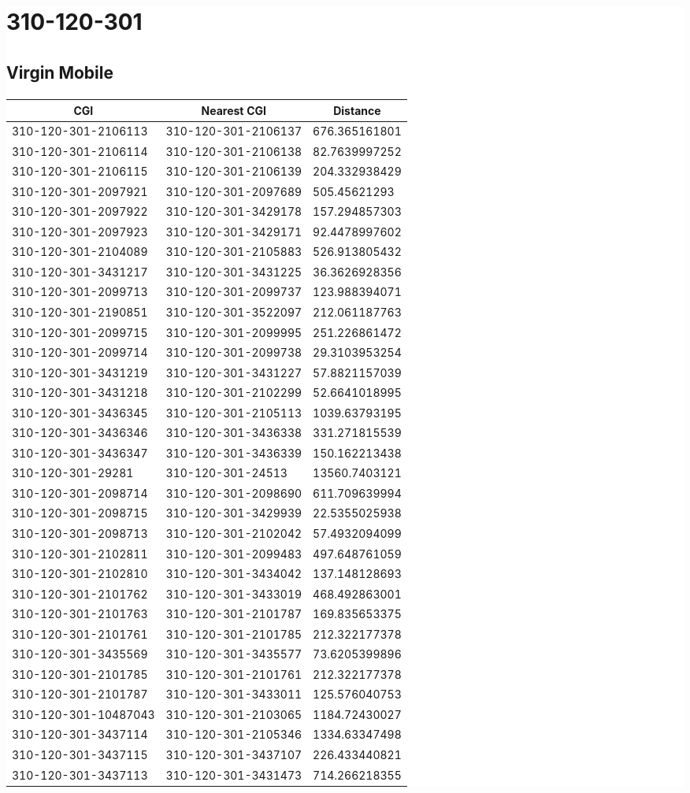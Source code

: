 # 310-120-301
## Virgin Mobile


| CGI | Nearest CGI | Distance |
|-----|-------------|----------|
| 310-120-301-2106113 | 310-120-301-2106137 | 676.365161801 |
| 310-120-301-2106114 | 310-120-301-2106138 | 82.7639997252 |
| 310-120-301-2106115 | 310-120-301-2106139 | 204.332938429 |
| 310-120-301-2097921 | 310-120-301-2097689 | 505.45621293 |
| 310-120-301-2097922 | 310-120-301-3429178 | 157.294857303 |
| 310-120-301-2097923 | 310-120-301-3429171 | 92.4478997602 |
| 310-120-301-2104089 | 310-120-301-2105883 | 526.913805432 |
| 310-120-301-3431217 | 310-120-301-3431225 | 36.3626928356 |
| 310-120-301-2099713 | 310-120-301-2099737 | 123.988394071 |
| 310-120-301-2190851 | 310-120-301-3522097 | 212.061187763 |
| 310-120-301-2099715 | 310-120-301-2099995 | 251.226861472 |
| 310-120-301-2099714 | 310-120-301-2099738 | 29.3103953254 |
| 310-120-301-3431219 | 310-120-301-3431227 | 57.8821157039 |
| 310-120-301-3431218 | 310-120-301-2102299 | 52.6641018995 |
| 310-120-301-3436345 | 310-120-301-2105113 | 1039.63793195 |
| 310-120-301-3436346 | 310-120-301-3436338 | 331.271815539 |
| 310-120-301-3436347 | 310-120-301-3436339 | 150.162213438 |
| 310-120-301-29281 | 310-120-301-24513 | 13560.7403121 |
| 310-120-301-2098714 | 310-120-301-2098690 | 611.709639994 |
| 310-120-301-2098715 | 310-120-301-3429939 | 22.5355025938 |
| 310-120-301-2098713 | 310-120-301-2102042 | 57.4932094099 |
| 310-120-301-2102811 | 310-120-301-2099483 | 497.648761059 |
| 310-120-301-2102810 | 310-120-301-3434042 | 137.148128693 |
| 310-120-301-2101762 | 310-120-301-3433019 | 468.492863001 |
| 310-120-301-2101763 | 310-120-301-2101787 | 169.835653375 |
| 310-120-301-2101761 | 310-120-301-2101785 | 212.322177378 |
| 310-120-301-3435569 | 310-120-301-3435577 | 73.6205399896 |
| 310-120-301-2101785 | 310-120-301-2101761 | 212.322177378 |
| 310-120-301-2101787 | 310-120-301-3433011 | 125.576040753 |
| 310-120-301-10487043 | 310-120-301-2103065 | 1184.72430027 |
| 310-120-301-3437114 | 310-120-301-2105346 | 1334.63347498 |
| 310-120-301-3437115 | 310-120-301-3437107 | 226.433440821 |
| 310-120-301-3437113 | 310-120-301-3431473 | 714.266218355 |
